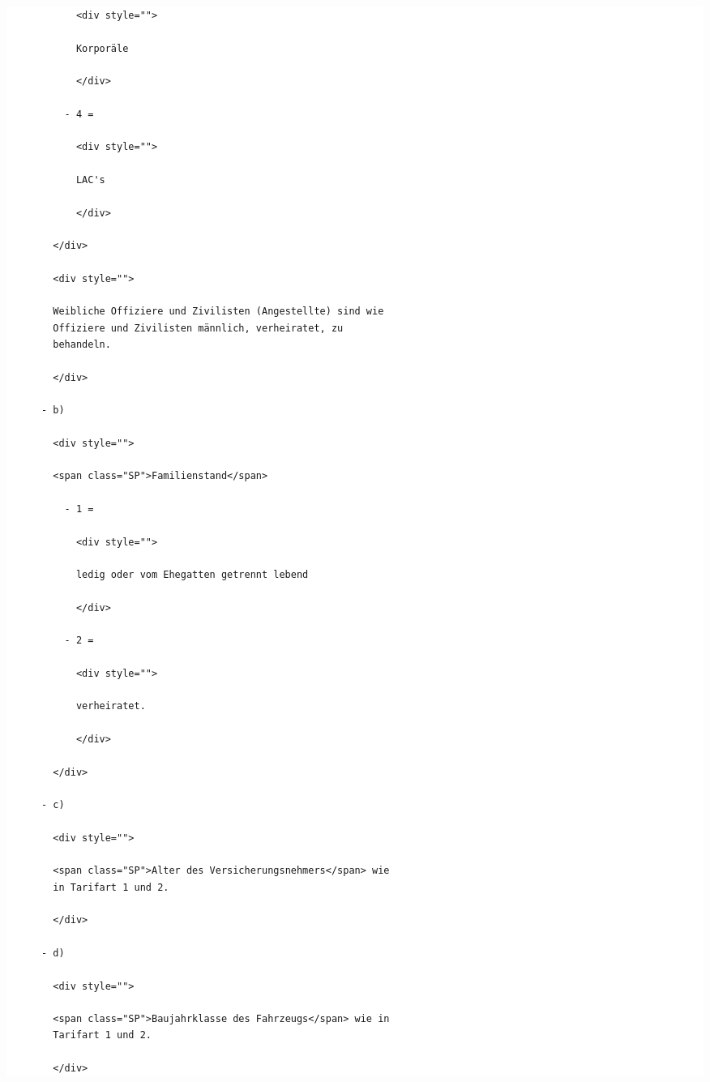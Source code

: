                 <div style="">
                
                Korporäle
                
                </div>
            
              - 4 =
                
                <div style="">
                
                LAC's
                
                </div>
            
            </div>
            
            <div style="">
            
            Weibliche Offiziere und Zivilisten (Angestellte) sind wie
            Offiziere und Zivilisten männlich, verheiratet, zu
            behandeln.
            
            </div>
        
          - b)
            
            <div style="">
            
            <span class="SP">Familienstand</span>
            
              - 1 =
                
                <div style="">
                
                ledig oder vom Ehegatten getrennt lebend
                
                </div>
            
              - 2 =
                
                <div style="">
                
                verheiratet.
                
                </div>
            
            </div>
        
          - c)
            
            <div style="">
            
            <span class="SP">Alter des Versicherungsnehmers</span> wie
            in Tarifart 1 und 2.
            
            </div>
        
          - d)
            
            <div style="">
            
            <span class="SP">Baujahrklasse des Fahrzeugs</span> wie in
            Tarifart 1 und 2.
            
            </div>
        